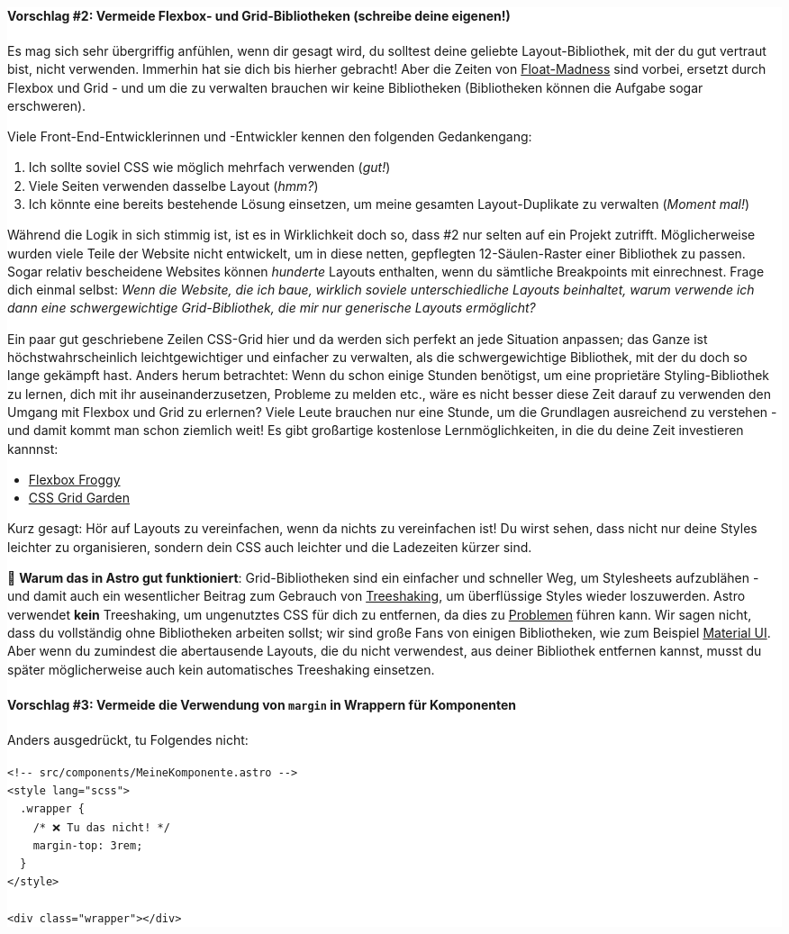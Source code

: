 #### Vorschlag #2: Vermeide Flexbox- und Grid-Bibliotheken (schreibe deine eigenen!)

Es mag sich sehr übergriffig anfühlen, wenn dir gesagt wird, du solltest deine geliebte Layout-Bibliothek, mit der du gut vertraut bist, nicht verwenden. Immerhin hat sie dich bis hierher gebracht! Aber die Zeiten von [Float-Madness](https://zellwk.com/blog/responsive-grid-system/) sind vorbei, ersetzt durch Flexbox und Grid - und um die zu verwalten brauchen wir keine Bibliotheken (Bibliotheken können die Aufgabe sogar erschweren).

Viele Front-End-Entwicklerinnen und -Entwickler kennen den folgenden Gedankengang:

1. Ich sollte soviel CSS wie möglich mehrfach verwenden (_gut!_)
2. Viele Seiten verwenden dasselbe Layout (_hmm?_)
3. Ich könnte eine bereits bestehende Lösung einsetzen, um meine gesamten Layout-Duplikate zu verwalten (_Moment mal!_)

Während die Logik in sich stimmig ist, ist es in Wirklichkeit doch so, dass #2 nur selten auf ein Projekt zutrifft. Möglicherweise wurden viele Teile der Website nicht entwickelt, um in diese netten, gepflegten 12-Säulen-Raster einer Bibliothek zu passen. Sogar relativ bescheidene Websites können _hunderte_ Layouts enthalten, wenn du sämtliche Breakpoints mit einrechnest. Frage dich einmal selbst: _Wenn die Website, die ich baue, wirklich soviele unterschiedliche Layouts beinhaltet, warum verwende ich dann eine schwergewichtige Grid-Bibliothek, die mir nur generische Layouts ermöglicht?_

Ein paar gut geschriebene Zeilen CSS-Grid hier und da werden sich perfekt an jede Situation anpassen; das Ganze ist höchstwahrscheinlich leichtgewichtiger und einfacher zu verwalten, als die schwergewichtige Bibliothek, mit der du doch so lange gekämpft hast. Anders herum betrachtet: Wenn du schon einige Stunden benötigst, um eine proprietäre Styling-Bibliothek zu lernen, dich mit ihr auseinanderzusetzen, Probleme zu melden etc., wäre es nicht besser diese Zeit darauf zu verwenden den Umgang mit Flexbox und Grid zu erlernen? Viele Leute brauchen nur eine Stunde, um die Grundlagen ausreichend zu verstehen - und damit kommt man schon ziemlich weit! Es gibt großartige kostenlose Lernmöglichkeiten, in die du deine Zeit investieren kannnst:

- [Flexbox Froggy](https://flexboxfroggy.com/)
- [CSS Grid Garden](https://cssgridgarden.com/)

Kurz gesagt: Hör auf Layouts zu vereinfachen, wenn da nichts zu vereinfachen ist! Du wirst sehen, dass nicht nur deine Styles leichter zu organisieren, sondern dein CSS auch leichter und die Ladezeiten kürzer sind.

💁 **Warum das in Astro gut funktioniert**: Grid-Bibliotheken sind ein einfacher und schneller Weg, um Stylesheets aufzublähen - und damit auch ein wesentlicher Beitrag zum Gebrauch von [Treeshaking][css-treeshaking], um überflüssige Styles wieder loszuwerden. Astro verwendet **kein** Treeshaking, um ungenutztes CSS für dich zu entfernen, da dies zu [Problemen][css-treeshaking] führen kann. Wir sagen nicht, dass du vollständig ohne Bibliotheken arbeiten sollst; wir sind große Fans von einigen Bibliotheken, wie zum Beispiel [Material UI][material-ui]. Aber wenn du zumindest die abertausende Layouts, die du nicht verwendest, aus deiner Bibliothek entfernen kannst, musst du später möglicherweise auch kein automatisches Treeshaking einsetzen.

#### Vorschlag #3: Vermeide die Verwendung von `margin` in Wrappern für Komponenten

Anders ausgedrückt, tu Folgendes nicht:

```astro
<!-- src/components/MeineKomponente.astro -->
<style lang="scss">
  .wrapper {
    /* ❌ Tu das nicht! */
    margin-top: 3rem;
  }
</style>

<div class="wrapper"></div>
```


[autoprefixer]: https://github.com/postcss/autoprefixer
[astro-component]: /de/core-concepts/astro-components#css-styles
[astro-resolve]: /reference/api-reference#astroresolve
[bem]: http://getbem.com/introduction/
[box-model]: https://developer.mozilla.org/en-US/docs/Learn/CSS/Building_blocks/The_box_model
[browserslist]: https://github.com/browserslist/browserslist
[browserslist-defaults]: https://github.com/browserslist/browserslist#queries
[cassie-evans-css]: https://twitter.com/cassiecodes/status/1392756828786790400?s=20
[container-queries]: https://ishadeed.com/article/say-hello-to-css-container-queries/
[css-modules]: https://github.com/css-modules/css-modules
[css-treeshaking]: https://css-tricks.com/how-do-you-remove-unused-css-from-a-site/
[fouc]: https://en.wikipedia.org/wiki/Flash_of_unstyled_content
[layout-isolated]: https://web.archive.org/web/20210227162315/https://visly.app/blogposts/layout-isolated-components
[less]: https://lesscss.org/
[issues]: https://github.com/withastro/astro/issues
[magic-number]: https://css-tricks.com/magic-numbers-in-css/
[material-ui]: https://material.io/components
[peace-on-css]: https://didoo.medium.com/let-there-be-peace-on-css-8b26829f1be0
[sass]: https://sass-lang.com/
[sass-use]: https://sass-lang.com/documentation/at-rules/use
[smacss]: http://smacss.com/
[styled-components]: https://styled-components.com/
[stylus]: https://stylus-lang.com/
[styled-jsx]: https://github.com/vercel/styled-jsx
[stylelint]: https://stylelint.io/
[svelte-style]: https://svelte.dev/docs#style
[tailwind]: https://tailwindcss.com
[tailwind-utilities]: https://tailwindcss.com/docs/adding-new-utilities#using-css
[utility-css]: https://frontstuff.io/in-defense-of-utility-first-css
[vite-preprocessors]: https://vitejs.dev/guide/features.html#css-pre-processors
[vue-css-modules]: https://vue-loader.vuejs.org/guide/css-modules.html
[vue-scoped]: https://vue-loader.vuejs.org/guide/scoped-css.html